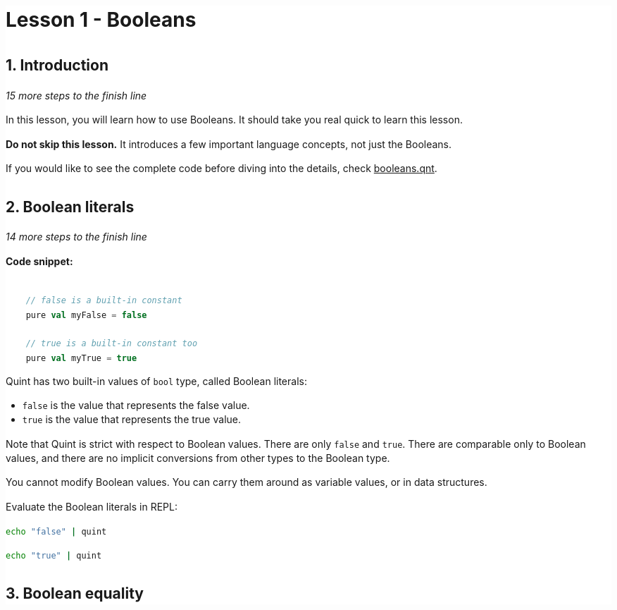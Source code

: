 # Lesson 1 - Booleans
## 1. Introduction

*15 more steps to the finish line*

In this lesson, you will learn how to use Booleans. It should take you real quick to learn this lesson.

**Do not skip this lesson.** It introduces a few important language concepts, not just the Booleans.

If you would like to see the complete code before diving into
the details, check [booleans.qnt](./booleans.qnt).

        
## 2. Boolean literals

*14 more steps to the finish line*

**Code snippet:**

```scala

    // false is a built-in constant
    pure val myFalse = false

    // true is a built-in constant too
    pure val myTrue = true
```


Quint has two built-in values of `bool` type, called Boolean literals:

  - `false` is the value that represents the false value.
  - `true` is the value that represents the true value.

Note that Quint is strict with respect to Boolean values.
There are only `false` and `true`. There are comparable
only to Boolean values, and there are no implicit conversions
from other types to the Boolean type.

You cannot modify Boolean values. You can carry them
around as variable values, or in data structures.

Evaluate the Boolean literals in REPL:
          

```sh
echo "false" | quint
```


```sh
echo "true" | quint
```

## 3. Boolean equality
